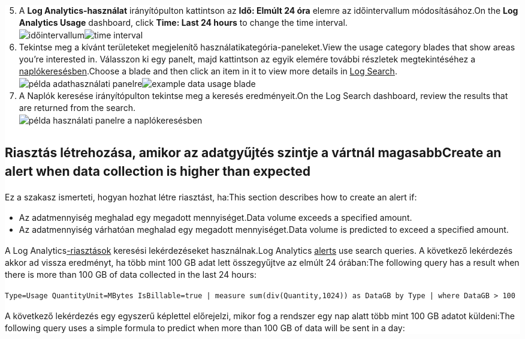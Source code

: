 5. <span data-ttu-id="672b6-133">A **Log Analytics-használat** irányítópulton kattintson az **Idő: Elmúlt 24 óra** elemre az időintervallum módosításához.</span><span class="sxs-lookup"><span data-stu-id="672b6-133">On the **Log Analytics Usage** dashboard, click **Time: Last 24 hours** to change the time interval.</span></span>  
    <span data-ttu-id="672b6-134">![időintervallum](./media/log-analytics-usage/time.png)</span><span class="sxs-lookup"><span data-stu-id="672b6-134">![time interval](./media/log-analytics-usage/time.png)</span></span>
6. <span data-ttu-id="672b6-135">Tekintse meg a kívánt területeket megjelenítő használatikategória-paneleket.</span><span class="sxs-lookup"><span data-stu-id="672b6-135">View the usage category blades that show areas you’re interested in.</span></span> <span data-ttu-id="672b6-136">Válasszon ki egy panelt, majd kattintson az egyik elemére további részletek megtekintéséhez a [naplókeresésben](log-analytics-log-searches.md).</span><span class="sxs-lookup"><span data-stu-id="672b6-136">Choose a blade and then click an item in it to view more details in [Log Search](log-analytics-log-searches.md).</span></span>  
    <span data-ttu-id="672b6-137">![példa adathasználati panelre](./media/log-analytics-usage/blade.png)</span><span class="sxs-lookup"><span data-stu-id="672b6-137">![example data usage blade](./media/log-analytics-usage/blade.png)</span></span>
7. <span data-ttu-id="672b6-138">A Naplók keresése irányítópulton tekintse meg a keresés eredményeit.</span><span class="sxs-lookup"><span data-stu-id="672b6-138">On the Log Search dashboard, review the results that are returned from the search.</span></span>  
    ![példa használati panelre a naplókeresésben](./media/log-analytics-usage/usage-log-search.png)

## <a name="create-an-alert-when-data-collection-is-higher-than-expected"></a><span data-ttu-id="672b6-140">Riasztás létrehozása, amikor az adatgyűjtés szintje a vártnál magasabb</span><span class="sxs-lookup"><span data-stu-id="672b6-140">Create an alert when data collection is higher than expected</span></span>
<span data-ttu-id="672b6-141">Ez a szakasz ismerteti, hogyan hozhat létre riasztást, ha:</span><span class="sxs-lookup"><span data-stu-id="672b6-141">This section describes how to create an alert if:</span></span>
- <span data-ttu-id="672b6-142">Az adatmennyiség meghalad egy megadott mennyiséget.</span><span class="sxs-lookup"><span data-stu-id="672b6-142">Data volume exceeds a specified amount.</span></span>
- <span data-ttu-id="672b6-143">Az adatmennyiség várhatóan meghalad egy megadott mennyiséget.</span><span class="sxs-lookup"><span data-stu-id="672b6-143">Data volume is predicted to exceed a specified amount.</span></span>

<span data-ttu-id="672b6-144">A Log Analytics[-riasztások](log-analytics-alerts-creating.md) keresési lekérdezéseket használnak.</span><span class="sxs-lookup"><span data-stu-id="672b6-144">Log Analytics [alerts](log-analytics-alerts-creating.md) use search queries.</span></span> <span data-ttu-id="672b6-145">A következő lekérdezés akkor ad vissza eredményt, ha több mint 100 GB adat lett összegyűjtve az elmúlt 24 órában:</span><span class="sxs-lookup"><span data-stu-id="672b6-145">The following query has a result when there is more than 100 GB of data collected in the last 24 hours:</span></span>

`Type=Usage QuantityUnit=MBytes IsBillable=true | measure sum(div(Quantity,1024)) as DataGB by Type | where DataGB > 100`

<span data-ttu-id="672b6-146">A következő lekérdezés egy egyszerű képlettel előrejelzi, mikor fog a rendszer egy nap alatt több mint 100 GB adatot küldeni:</span><span class="sxs-lookup"><span data-stu-id="672b6-146">The following query uses a simple formula to predict when more than 100 GB of data will be sent in a day:</span></span> 

